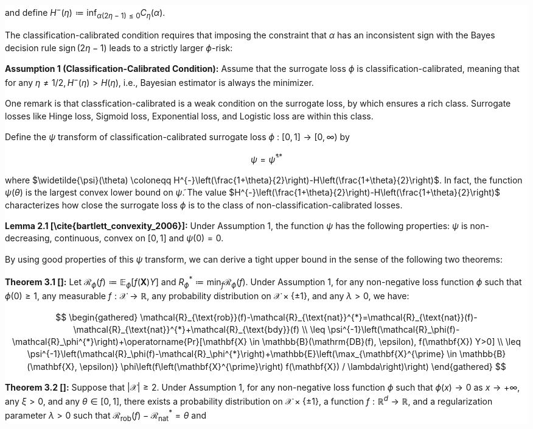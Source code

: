 and define $H^{-}(\eta) \coloneqq \inf_{\alpha(2 \eta-1) \leq 0} C_\eta(\alpha)$.

The classification-calibrated condition requires that imposing the constraint that $\alpha$ has an inconsistent sign with the Bayes decision rule $\operatorname{sign}(2 \eta-1)$ leads to a strictly larger $\phi$-risk:

**Assumption 1 (Classification-Calibrated Condition):**
Assume that the surrogate loss $\phi$ is classification-calibrated, meaning that for any $\eta \neq 1 / 2, H^{-}(\eta)>H(\eta)$, i.e., Bayesian estimator is always the minimizer.

One remark is that classfication-calibrated is a weak condition on the surrogate loss, by which ensures a rich class. Surrogate losses like Hinge loss, Sigmoid loss, Exponential loss, and Logistic loss are within this class.

Define the $\psi$ transform of classification-calibrated surrogate loss $\phi$ : $[0,1] \rightarrow[0, \infty)$ by

$$
\psi=\widetilde{\psi}^{* *}
$$

where $\widetilde{\psi}(\theta) \coloneqq H^{-}\left(\frac{1+\theta}{2}\right)-H\left(\frac{1+\theta}{2}\right)$.
In fact, the function $\psi(\theta)$ is the largest convex lower bound on $\tilde{\psi}$. The value $H^{-}\left(\frac{1+\theta}{2}\right)-H\left(\frac{1+\theta}{2}\right)$ characterizes how close the surrogate loss $\phi$ is to the class of non-classification-calibrated losses.

**Lemma 2.1 [\cite{bartlett_convexity_2006}]:**
Under Assumption 1, the function $\psi$ has the following properties: $\psi$ is non-decreasing, continuous, convex on $[0,1]$ and $\psi(0)=0$.

By using good properties of this $\psi$ transform, we can derive a tight upper bound in the sense of the following two theorems:

**Theorem 3.1 [<d-cite key="zhang_theoretically_2019"></d-cite>]:**
Let $\mathcal{R}_\phi(f) \coloneqq \mathbb{E}_\phi[f(\mathbf{X}) Y]$ and $R_\phi^{*} \coloneqq \min_f \mathcal{R}_\phi(f)$. Under Assumption 1, for any non-negative loss function $\phi$ such that $\phi(0) \geq 1$, any measurable $f: \mathcal{X} \rightarrow \mathbb{R}$, any probability distribution on $\mathcal{X} \times\{ \pm 1\}$, and any $\lambda>0$, we have:

$$
\begin{gathered}
\mathcal{R}_{\text{rob}}(f)-\mathcal{R}_{\text{nat}}^{*}=\mathcal{R}_{\text{nat}}(f)-\mathcal{R}_{\text{nat}}^{*}+\mathcal{R}_{\text{bdy}}(f) \\
\leq \psi^{-1}\left(\mathcal{R}_\phi(f)-\mathcal{R}_\phi^{*}\right)+\operatorname{Pr}[\mathbf{X} \in \mathbb{B}(\mathrm{DB}(f), \epsilon), f(\mathbf{X}) Y>0] \\
\leq \psi^{-1}\left(\mathcal{R}_\phi(f)-\mathcal{R}_\phi^{*}\right)+\mathbb{E}\left(\max_{\mathbf{X}^{\prime} \in \mathbb{B}(\mathbf{X}, \epsilon)} \phi\left(f\left(\mathbf{X}^{\prime}\right) f(\mathbf{X}) / \lambda\right)\right)
\end{gathered}
$$

**Theorem 3.2 [<d-cite key="zhang_theoretically_2019"></d-cite>]:**
Suppose that $|\mathcal{X}| \geq 2$. Under Assumption 1, for any non-negative loss function $\phi$ such that $\phi(x) \rightarrow 0$ as $x \rightarrow+\infty$, any $\xi>0$, and any $\theta \in[0,1]$, there exists a probability distribution on $\mathcal{X} \times\{ \pm 1\}$, a function $f: \mathbb{R}^d \rightarrow \mathbb{R}$, and a regularization parameter $\lambda>0$ such that $\mathcal{R}_{\text{rob}}(f)-\mathcal{R}_{\text{nat}}^{*}=\theta$ and

